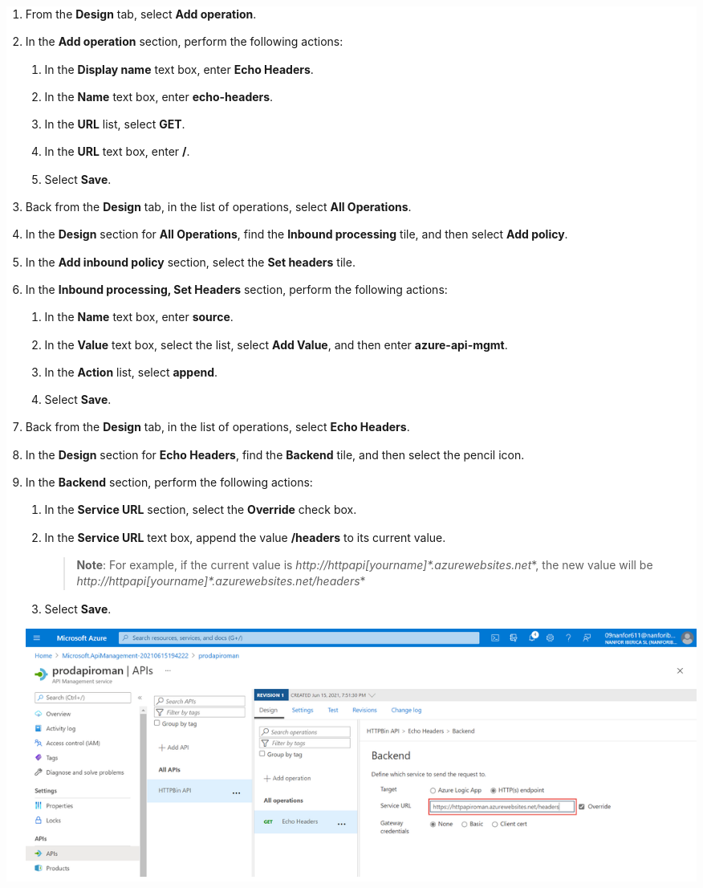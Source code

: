 1.  From the **Design** tab, select **Add operation**.

1.  In the **Add operation** section, perform the following actions:
    
    1.  In the **Display name** text box, enter **Echo Headers**.
    
    1.  In the **Name** text box, enter **echo-headers**.
    
    1.  In the **URL** list, select **GET**.

    1.  In the **URL** text box, enter **/**.
    
    1.  Select **Save**.

1.	Back from the **Design** tab, in the list of operations, select **All Operations**.

1.	In the **Design** section for **All Operations**, find the **Inbound processing** tile, and then select **Add policy**.

1.	In the **Add inbound policy** section, select the **Set headers** tile.

1.	In the **Inbound processing, Set Headers** section, perform the following actions:
    
    1.  In the **Name** text box, enter **source**.
    
    1.  In the **Value** text box, select the list, select **Add Value**, and then enter **azure-api-mgmt**.
    
    1.  In the **Action** list, select **append**.
    
    1.  Select **Save**.

1.	Back from the **Design** tab, in the list of operations, select **Echo Headers**.

1.	In the **Design** section for **Echo Headers**, find the **Backend** tile, and then select the pencil icon.

1. In the **Backend** section, perform the following actions:

   1.  In the **Service URL** section, select the **Override** check box.

   1.  In the **Service URL** text box, append the value **/headers** to its current value.

       > **Note**: For example, if the current value is **http://httpapi*[yourname]*.azurewebsites.net**, the new value will be **http://httpapi*[yourname]*.azurewebsites.net/headers**

   1.  Select **Save**.

   ![Lab-CreatingMultitierSolutionByServices_07](images/Lab-CreatingMultitierSolutionByServices_07.png)

